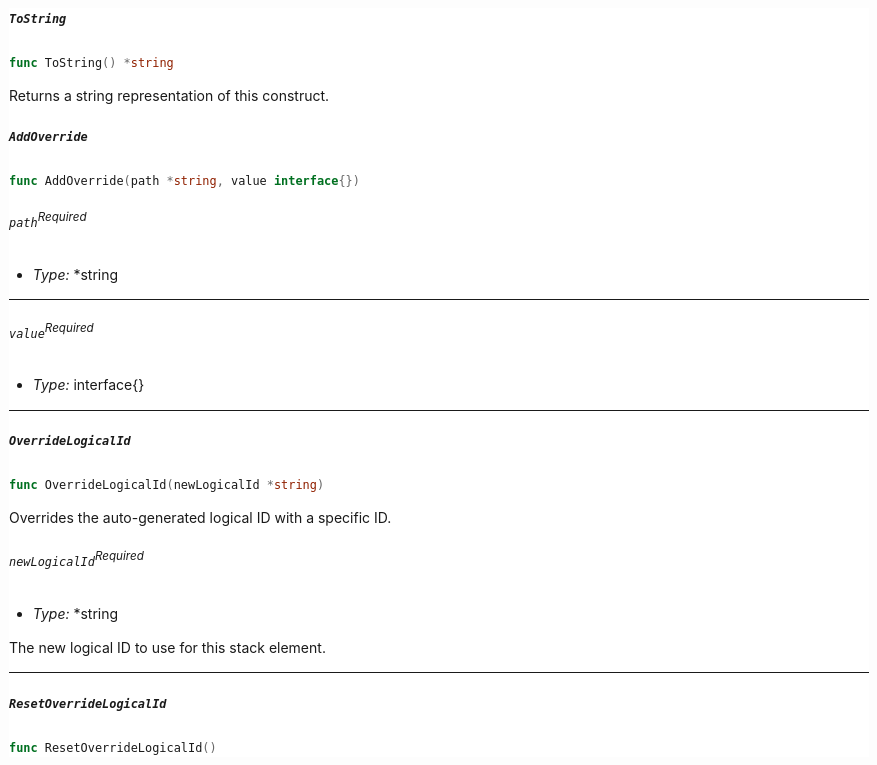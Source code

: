 
##### `ToString` <a name="ToString" id="@cdktf/provider-launchdarkly.teamMember.TeamMember.toString"></a>

```go
func ToString() *string
```

Returns a string representation of this construct.

##### `AddOverride` <a name="AddOverride" id="@cdktf/provider-launchdarkly.teamMember.TeamMember.addOverride"></a>

```go
func AddOverride(path *string, value interface{})
```

###### `path`<sup>Required</sup> <a name="path" id="@cdktf/provider-launchdarkly.teamMember.TeamMember.addOverride.parameter.path"></a>

- *Type:* *string

---

###### `value`<sup>Required</sup> <a name="value" id="@cdktf/provider-launchdarkly.teamMember.TeamMember.addOverride.parameter.value"></a>

- *Type:* interface{}

---

##### `OverrideLogicalId` <a name="OverrideLogicalId" id="@cdktf/provider-launchdarkly.teamMember.TeamMember.overrideLogicalId"></a>

```go
func OverrideLogicalId(newLogicalId *string)
```

Overrides the auto-generated logical ID with a specific ID.

###### `newLogicalId`<sup>Required</sup> <a name="newLogicalId" id="@cdktf/provider-launchdarkly.teamMember.TeamMember.overrideLogicalId.parameter.newLogicalId"></a>

- *Type:* *string

The new logical ID to use for this stack element.

---

##### `ResetOverrideLogicalId` <a name="ResetOverrideLogicalId" id="@cdktf/provider-launchdarkly.teamMember.TeamMember.resetOverrideLogicalId"></a>

```go
func ResetOverrideLogicalId()
```
